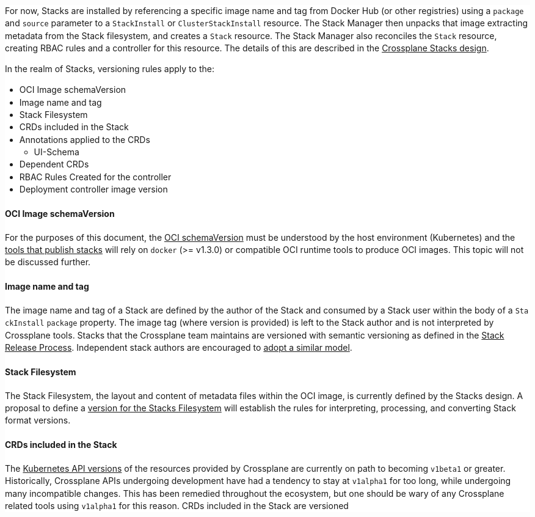 For now, Stacks are installed by referencing a specific image name and tag from Docker Hub (or other
registries) using a `package` and `source` parameter to a `StackInstall` or
`ClusterStackInstall` resource. The Stack Manager then unpacks that image
extracting metadata from the Stack filesystem, and creates a `Stack`
resource.  The Stack Manager also reconciles the `Stack` resource, creating RBAC
rules and a controller for this resource.  The details of
this are described in the [Crossplane Stacks design](https://github.com/crossplaneio/crossplane/blob/master/design/design-doc-stacks.md).

In the realm of Stacks, versioning rules apply to the:

* OCI Image schemaVersion
* Image name and tag
* Stack Filesystem
* CRDs included in the Stack
* Annotations applied to the CRDs
  * UI-Schema
* Dependent CRDs
* RBAC Rules Created for the controller
* Deployment controller image version

#### OCI Image schemaVersion

For the purposes of this document, the [OCI schemaVersion](https://github.com/opencontainers/image-spec/blob/master/manifest.md#image-manifest-property-descriptions) must be understood by
the host environment (Kubernetes) and the [tools that publish
stacks](https://github.com/crossplaneio/crossplane-cli) will rely on `docker`
(>= v1.3.0) or compatible OCI runtime tools to produce OCI images. This topic
will not be discussed further.

#### Image name and tag

The image name and tag of a Stack are defined by the author of the Stack and
consumed by a Stack user within the body of a `StackInstall` `package` property.
The image tag (where version is provided) is left to the Stack author and is not
interpreted by Crossplane tools. Stacks that the Crossplane team maintains are
versioned with semantic versioning as defined in the [Stack Release Process](https://github.com/crossplaneio/crossplane/blob/master/design/one-pager-release-process.md#stack-releases).
Independent stack authors are encouraged to [adopt a similar model](https://medium.com/@mccode/using-semantic-versioning-for-docker-image-tags-dfde8be06699).

#### Stack Filesystem

The Stack Filesystem, the layout and content of metadata files within the OCI
image, is currently defined by the Stacks design. A
proposal to define a [version for the Stacks
Filesystem](https://github.com/crossplaneio/crossplane/issues/900) will
establish the rules for interpreting, processing, and converting Stack format
versions.

#### CRDs included in the Stack

The [Kubernetes API versions](https://kubernetes.io/docs/tasks/access-kubernetes-api/custom-resources/custom-resource-definition-versioning/#version-priority) of the resources provided by Crossplane are
currently on path to becoming `v1beta1` or greater. Historically, Crossplane
APIs undergoing development have had a tendency to stay at `v1alpha1` for too
long, while undergoing many incompatible changes. This has been remedied
throughout the ecosystem, but one should be wary of any Crossplane related tools
using `v1alpha1` for this reason.
CRDs included in the Stack are versioned 

